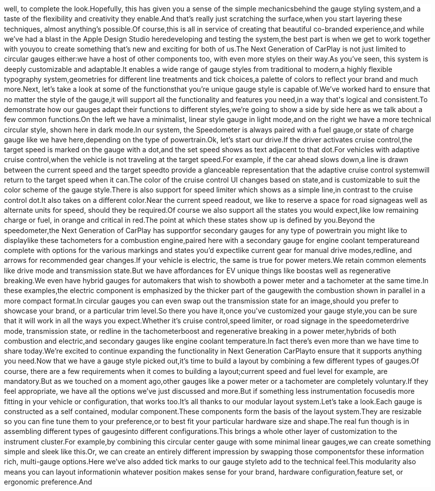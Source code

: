 well, to complete the look.Hopefully, this has given you a sense of the simple mechanicsbehind the gauge styling system,and a taste of the flexibility and creativity they enable.And that’s really just scratching the surface,when you start layering these techniques, almost anything’s possible.Of course,this is all in service of creating that beautiful co-branded experience,and while we’ve had a blast in the Apple Design Studio heredeveloping and testing the system,the best part is when we get to work together with youyou to create something that’s new and exciting for both of us.The Next Generation of CarPlay is not just limited to circular gauges either:we have a host of other components too, with even more styles on their way.As you’ve seen, this system is deeply customizable and adaptable.It enables a wide range of gauge styles from traditional to modern,a highly flexible typography system,geometries for different line treatments and tick choices,a palette of colors to reflect your brand and much more.Next, let’s take a look at some of the functionsthat you’re unique gauge style is capable of.We’ve worked hard to ensure that no matter the style of the gauge,it will support all the functionality and features you need,in a way that's logical and consistent.To demonstrate how our gauges adapt their functions to different styles,we’re going to show a side by side here as we talk about a few common functions.On the left we have a minimalist, linear style gauge in light mode,and on the right we have a more technical circular style, shown here in dark mode.In our system, the Speedometer is always paired with a fuel gauge,or state of charge gauge like we have here,depending on the type of powertrain.Ok, let’s start our drive.If the driver activates cruise control,the target speed is marked on the gauge with a dot,and the set speed shows as text adjacent to that dot.For vehicles with adaptive cruise control,when the vehicle is not traveling at the target speed.For example, if the car ahead slows down,a line is drawn between the current speed and the target speedto provide a glanceable representation that the adaptive cruise control systemwill return to the target speed when it can.The color of the cruise control UI changes based on state,and is customizable to suit the color scheme of the gauge style.There is also support for speed limiter which shows as a simple line,in contrast to the cruise control dot.It also takes on a different color.Near the current speed readout, we like to reserve a space for road signageas well as alternate units for speed, should they be required.Of course we also support all the states you would expect,like low remaining charge or fuel, in orange and critical in red.The point at which these states show up is defined by you.Beyond the speedometer,the Next Generation of CarPlay has supportfor secondary gauges for any type of powertrain you might like to displaylike these tachometers for a combustion engine,paired here with a secondary gauge for engine coolant temperatureand complete with options for the various markings and states you’d expectlike current gear for manual drive modes,redline, and arrows for recommended gear changes.If your vehicle is electric, the same is true for power meters.We retain common elements like drive mode and transmission state.But we have affordances for EV unique things like boostas well as regenerative breaking.We even have hybrid gauges for automakers that wish to showboth a power meter and a tachometer at the same time.In these examples,the electric component is emphasized by the thicker part of the gaugewith the combustion shown in parallel in a more compact format.In circular gauges you can even swap out the transmission state for an image,should you prefer to showcase your brand, or a particular trim level.So there you have it,once you've customized your gauge style,you can be sure that it will work in all the ways you expect.Whether it’s cruise control,speed limiter, or road signage in the speedometerdrive mode, transmission state, or redline in the tachometerboost and regenerative breaking in a power meter,hybrids of both combustion and electric,and secondary gauges like engine coolant temperature.In fact there’s even more than we have time to share today.We’re excited to continue expanding the functionality in Next Generation CarPlayto ensure that it supports anything you need.Now that we have a gauge style picked out,it’s time to build a layout by combining a few different types of gauges.Of course, there are a few requirements when it comes to building a layout;current speed and fuel level for example, are mandatory.But as we touched on a moment ago,other gauges like a power meter or a tachometer are completely voluntary.If they feel appropriate, we have all the options we’ve just discussed and more.But if something less instrumentation focusedis more fitting in your vehicle or configuration, that works too.It’s all thanks to our modular layout system.Let’s take a look.Each gauge is constructed as a self contained, modular component.These components form the basis of the layout system.They are resizable so you can fine tune them to your preference,or to best fit your particular hardware size and shape.The real fun though is in assembling different types of gaugesinto different configurations.This brings a whole other layer of customization to the instrument cluster.For example,by combining this circular center gauge with some minimal linear gauges,we can create something simple and sleek like this.Or, we can create an entirely different impression by swapping those componentsfor these information rich, multi-gauge options.Here we’ve also added tick marks to our gauge styleto add to the technical feel.This modularity also means you can layout informationin whatever position makes sense for your brand, hardware configuration,feature set, or ergonomic preference.And